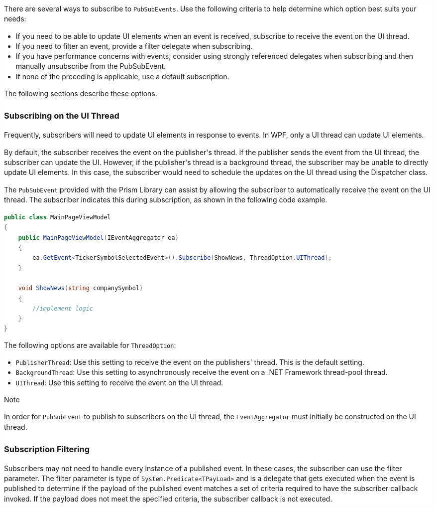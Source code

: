 There are several ways to subscribe to `PubSubEvents`. Use the following criteria to help determine which option best suits your needs:
- If you need to be able to update UI elements when an event is received, subscribe to receive the event on the UI thread.
- If you need to filter an event, provide a filter delegate when subscribing.
- If you have performance concerns with events, consider using strongly referenced delegates when subscribing and then manually unsubscribe from the PubSubEvent.
- If none of the preceding is applicable, use a default subscription.

The following sections describe these options.

### Subscribing on the UI Thread
Frequently, subscribers will need to update UI elements in response to events. In WPF, only a UI thread can update UI elements.

By default, the subscriber receives the event on the publisher's thread. If the publisher sends the event from the UI thread, the subscriber can update the UI. However, if the publisher's thread is a background thread, the subscriber may be unable to directly update UI elements. In this case, the subscriber would need to schedule the updates on the UI thread using the Dispatcher class.

The `PubSubEvent` provided with the Prism Library can assist by allowing the subscriber to automatically receive the event on the UI thread. The subscriber indicates this during subscription, as shown in the following code example.
```cs
public class MainPageViewModel
{
    public MainPageViewModel(IEventAggregator ea)
    {
        ea.GetEvent<TickerSymbolSelectedEvent>().Subscribe(ShowNews, ThreadOption.UIThread);
    }

    void ShowNews(string companySymbol)
    {
        //implement logic
    }
}
```

The following options are available for `ThreadOption`:
- `PublisherThread`: Use this setting to receive the event on the publishers' thread. This is the default setting.
- `BackgroundThread`: Use this setting to asynchronously receive the event on a .NET Framework thread-pool thread.
- `UIThread`: Use this setting to receive the event on the UI thread.

> [!Note]
> In order for `PubSubEvent` to publish to subscribers on the UI thread, the `EventAggregator` must initially be constructed on the UI thread.

### Subscription Filtering
Subscribers may not need to handle every instance of a published event. In these cases, the subscriber can use the filter parameter. The filter parameter is type of `System.Predicate<TPayLoad>` and is a delegate that gets executed when the event is published to determine if the payload of the published event matches a set of criteria required to have the subscriber callback invoked. If the payload does not meet the specified criteria, the subscriber callback is not executed.

